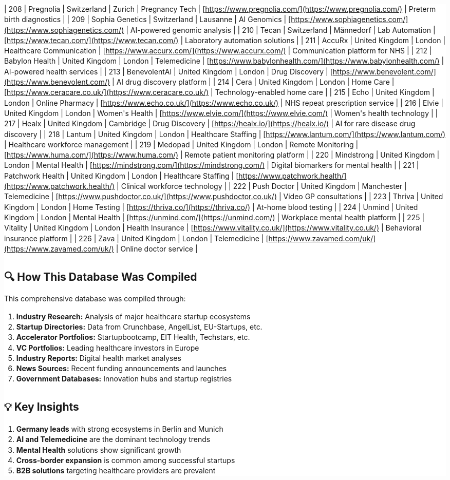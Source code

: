 | 208 | Pregnolia | Switzerland | Zurich | Pregnancy Tech | [https://www.pregnolia.com/](https://www.pregnolia.com/) | Preterm birth diagnostics |
| 209 | Sophia Genetics | Switzerland | Lausanne | AI Genomics | [https://www.sophiagenetics.com/](https://www.sophiagenetics.com/) | AI-powered genomic analysis |
| 210 | Tecan | Switzerland | Männedorf | Lab Automation | [https://www.tecan.com/](https://www.tecan.com/) | Laboratory automation solutions |
| 211 | AccuRx | United Kingdom | London | Healthcare Communication | [https://www.accurx.com/](https://www.accurx.com/) | Communication platform for NHS |
| 212 | Babylon Health | United Kingdom | London | Telemedicine | [https://www.babylonhealth.com/](https://www.babylonhealth.com/) | AI-powered health services |
| 213 | BenevolentAI | United Kingdom | London | Drug Discovery | [https://www.benevolent.com/](https://www.benevolent.com/) | AI drug discovery platform |
| 214 | Cera | United Kingdom | London | Home Care | [https://www.ceracare.co.uk/](https://www.ceracare.co.uk/) | Technology-enabled home care |
| 215 | Echo | United Kingdom | London | Online Pharmacy | [https://www.echo.co.uk/](https://www.echo.co.uk/) | NHS repeat prescription service |
| 216 | Elvie | United Kingdom | London | Women's Health | [https://www.elvie.com/](https://www.elvie.com/) | Women's health technology |
| 217 | Healx | United Kingdom | Cambridge | Drug Discovery | [https://healx.io/](https://healx.io/) | AI for rare disease drug discovery |
| 218 | Lantum | United Kingdom | London | Healthcare Staffing | [https://www.lantum.com/](https://www.lantum.com/) | Healthcare workforce management |
| 219 | Medopad | United Kingdom | London | Remote Monitoring | [https://www.huma.com/](https://www.huma.com/) | Remote patient monitoring platform |
| 220 | Mindstrong | United Kingdom | London | Mental Health | [https://mindstrong.com/](https://mindstrong.com/) | Digital biomarkers for mental health |
| 221 | Patchwork Health | United Kingdom | London | Healthcare Staffing | [https://www.patchwork.health/](https://www.patchwork.health/) | Clinical workforce technology |
| 222 | Push Doctor | United Kingdom | Manchester | Telemedicine | [https://www.pushdoctor.co.uk/](https://www.pushdoctor.co.uk/) | Video GP consultations |
| 223 | Thriva | United Kingdom | London | Home Testing | [https://thriva.co/](https://thriva.co/) | At-home blood testing |
| 224 | Unmind | United Kingdom | London | Mental Health | [https://unmind.com/](https://unmind.com/) | Workplace mental health platform |
| 225 | Vitality | United Kingdom | London | Health Insurance | [https://www.vitality.co.uk/](https://www.vitality.co.uk/) | Behavioral insurance platform |
| 226 | Zava | United Kingdom | London | Telemedicine | [https://www.zavamed.com/uk/](https://www.zavamed.com/uk/) | Online doctor service |

## 🔍 How This Database Was Compiled

This comprehensive database was compiled through:

1. **Industry Research:** Analysis of major healthcare startup ecosystems
2. **Startup Directories:** Data from Crunchbase, AngelList, EU-Startups, etc.
3. **Accelerator Portfolios:** Startupbootcamp, EIT Health, Techstars, etc.
4. **VC Portfolios:** Leading healthcare investors in Europe
5. **Industry Reports:** Digital health market analyses
6. **News Sources:** Recent funding announcements and launches
7. **Government Databases:** Innovation hubs and startup registries

## 💡 Key Insights

1. **Germany leads** with strong ecosystems in Berlin and Munich
2. **AI and Telemedicine** are the dominant technology trends
3. **Mental Health** solutions show significant growth
4. **Cross-border expansion** is common among successful startups
5. **B2B solutions** targeting healthcare providers are prevalent
